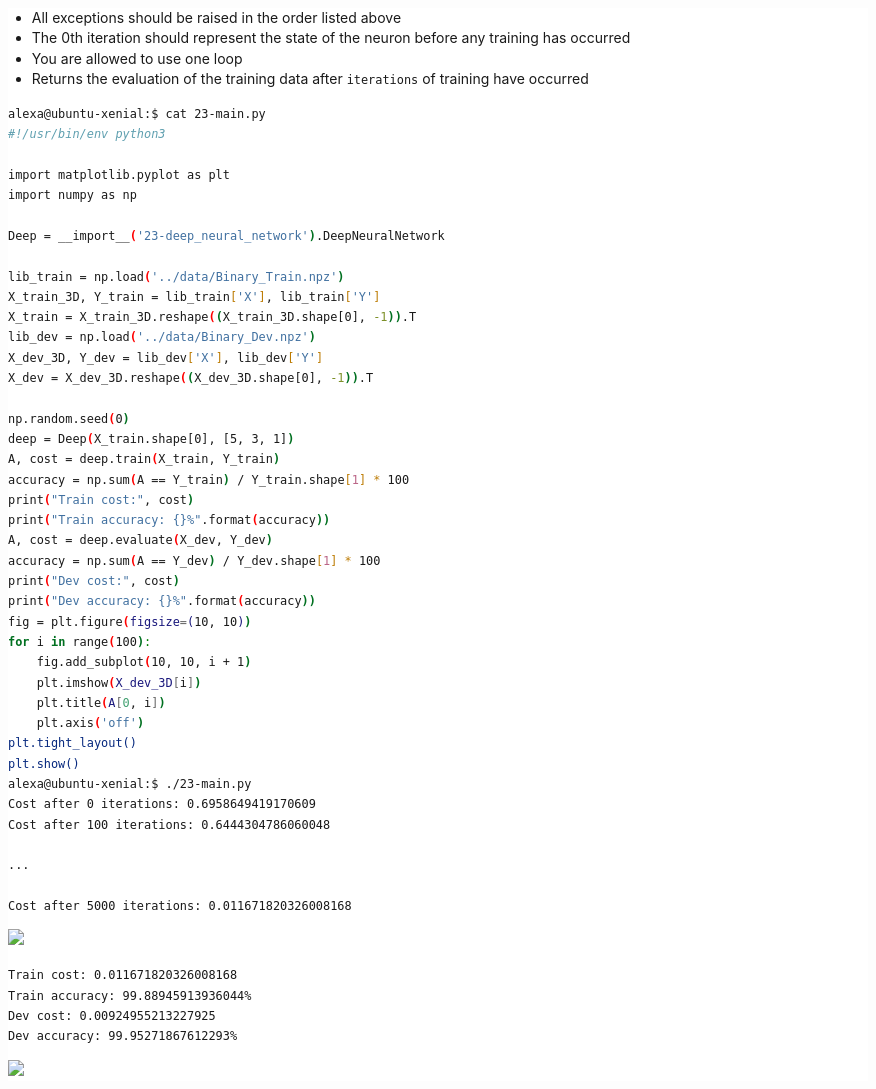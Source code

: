 * All exceptions should be raised in the order listed above
*  The 0th iteration should represent the state of the neuron before any training has occurred
*  You are allowed to use one loop
* Returns the evaluation of the training data after  ` iterations `  of training have occurred

```bash
alexa@ubuntu-xenial:$ cat 23-main.py
#!/usr/bin/env python3

import matplotlib.pyplot as plt
import numpy as np

Deep = __import__('23-deep_neural_network').DeepNeuralNetwork

lib_train = np.load('../data/Binary_Train.npz')
X_train_3D, Y_train = lib_train['X'], lib_train['Y']
X_train = X_train_3D.reshape((X_train_3D.shape[0], -1)).T
lib_dev = np.load('../data/Binary_Dev.npz')
X_dev_3D, Y_dev = lib_dev['X'], lib_dev['Y']
X_dev = X_dev_3D.reshape((X_dev_3D.shape[0], -1)).T

np.random.seed(0)
deep = Deep(X_train.shape[0], [5, 3, 1])
A, cost = deep.train(X_train, Y_train)
accuracy = np.sum(A == Y_train) / Y_train.shape[1] * 100
print("Train cost:", cost)
print("Train accuracy: {}%".format(accuracy))
A, cost = deep.evaluate(X_dev, Y_dev)
accuracy = np.sum(A == Y_dev) / Y_dev.shape[1] * 100
print("Dev cost:", cost)
print("Dev accuracy: {}%".format(accuracy))
fig = plt.figure(figsize=(10, 10))
for i in range(100):
    fig.add_subplot(10, 10, i + 1)
    plt.imshow(X_dev_3D[i])
    plt.title(A[0, i])
    plt.axis('off')
plt.tight_layout()
plt.show()
alexa@ubuntu-xenial:$ ./23-main.py
Cost after 0 iterations: 0.6958649419170609
Cost after 100 iterations: 0.6444304786060048

...

Cost after 5000 iterations: 0.011671820326008168

```
 ![](https://holbertonintranet.s3.amazonaws.com/uploads/medias/2018/10/aa9c72daf01c699ff3e3.png?X-Amz-Algorithm=AWS4-HMAC-SHA256&X-Amz-Credential=AKIARDDGGGOU5BHMTQX4%2F20220506%2Fus-east-1%2Fs3%2Faws4_request&X-Amz-Date=20220506T180432Z&X-Amz-Expires=86400&X-Amz-SignedHeaders=host&X-Amz-Signature=f00223d276f58feabe528666d14e8743ec89ab3ea939ac12136f5c58e8f9485a) 

```bash
Train cost: 0.011671820326008168
Train accuracy: 99.88945913936044%
Dev cost: 0.00924955213227925
Dev accuracy: 99.95271867612293%

```
 ![](https://holbertonintranet.s3.amazonaws.com/uploads/medias/2018/10/4e851fa02634579a9591.png?X-Amz-Algorithm=AWS4-HMAC-SHA256&X-Amz-Credential=AKIARDDGGGOU5BHMTQX4%2F20220506%2Fus-east-1%2Fs3%2Faws4_request&X-Amz-Date=20220506T180432Z&X-Amz-Expires=86400&X-Amz-SignedHeaders=host&X-Amz-Signature=a80230802d74602854370a19ca659fca5827ff399516641ae7992e32bf7421c9) 

